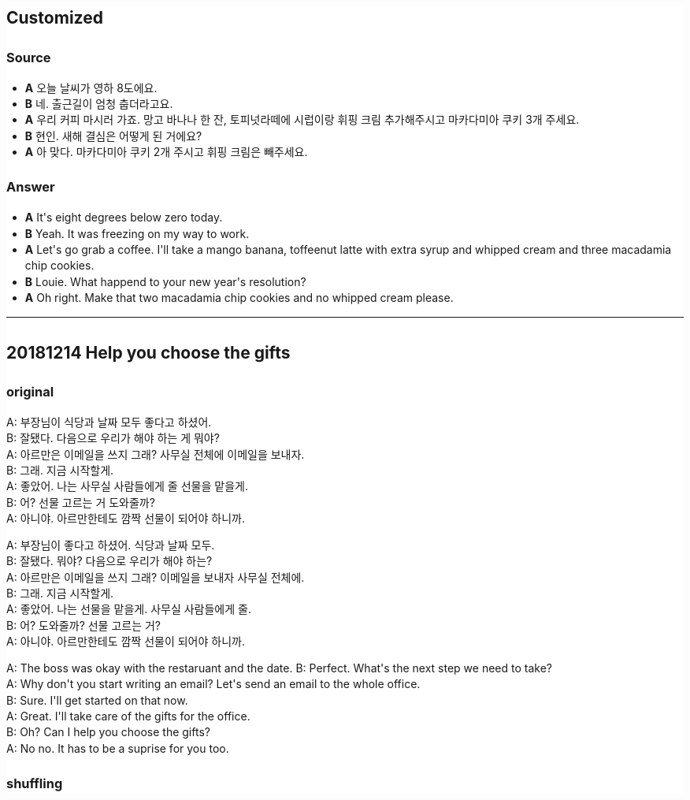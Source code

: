 ## Customized

### Source

* **A** 오늘 날씨가 영하 8도에요.
* **B** 네. 출근길이 엄청 춥더라고요.
* **A** 우리 커피 마시러 가죠. 망고 바나나 한 잔, 토피넛라떼에 시럽이랑 휘핑 크림 추가해주시고 마카다미아 쿠키 3개 주세요.
* **B** 현인. 새해 결심은 어떻게 된 거에요?
* **A** 아 맞다. 마카다미아 쿠키 2개 주시고 휘핑 크림은 빼주세요.

### Answer

* **A** It's eight degrees below zero today.
* **B** Yeah. It was freezing on my way to work.
* **A** Let's go grab a coffee. I'll take a mango banana, toffeenut latte with extra syrup and whipped cream and three macadamia chip cookies.
* **B** Louie. What happend to your new year's resolution?
* **A** Oh right. Make that two macadamia chip cookies and no whipped cream please.

---

## 20181214 Help you choose the gifts

### original

A: 부장님이 식당과 날짜 모두 좋다고 하셨어.  
B: 잘됐다. 다음으로 우리가 해야 하는 게 뭐야?  
A: 아르만은 이메일을 쓰지 그래? 사무실 전체에 이메일을 보내자.  
B: 그래. 지금 시작할게.  
A: 좋았어. 나는 사무실 사람들에게 줄 선물을 맡을게.  
B: 어? 선물 고르는 거 도와줄까?   
A: 아니야. 아르만한테도 깜짝 선물이 되어야 하니까.  

A: 부장님이 좋다고 하셨어. 식당과 날짜 모두.  
B: 잘됐다. 뭐야? 다음으로 우리가 해야 하는?   
A: 아르만은 이메일을 쓰지 그래? 이메일을 보내자 사무실 전체에.  
B: 그래. 지금 시작할게.  
A: 좋았어. 나는 선물을 맡을게. 사무실 사람들에게 줄.  
B: 어? 도와줄까? 선물 고르는 거?   
A: 아니야. 아르만한테도 깜짝 선물이 되어야 하니까.  

A: The boss was okay with the restaruant and the date.
B: Perfect. What's the next step we need to take?   
A: Why don't you start writing an email? Let's send an email to the whole office.  
B: Sure. I'll get started on that now.  
A: Great. I'll take care of the gifts for the office.  
B: Oh? Can I help you choose the gifts?   
A: No no. It has to be a suprise for you too.

### shuffling
